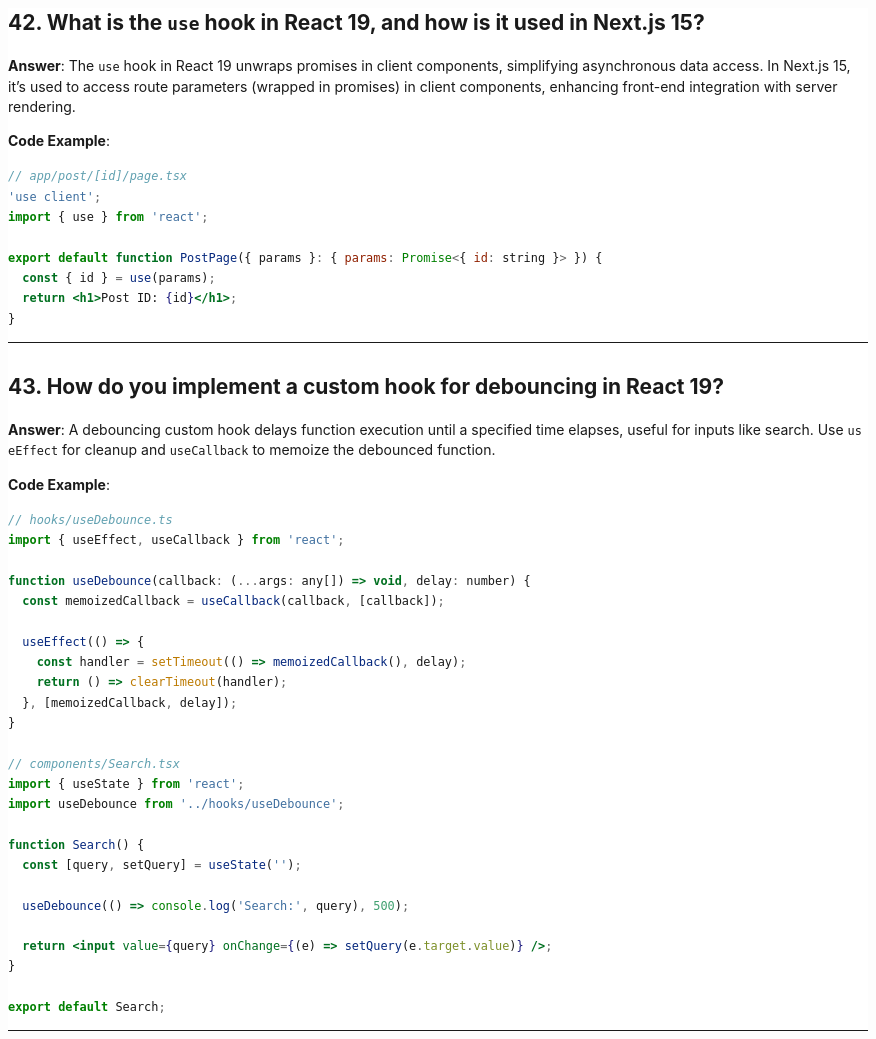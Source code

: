 ## 42. What is the `use` hook in React 19, and how is it used in Next.js 15?

**Answer**: The `use` hook in React 19 unwraps promises in client components, simplifying asynchronous data access. In Next.js 15, it’s used to access route parameters (wrapped in promises) in client components, enhancing front-end integration with server rendering.

**Code Example**:
```jsx
// app/post/[id]/page.tsx
'use client';
import { use } from 'react';

export default function PostPage({ params }: { params: Promise<{ id: string }> }) {
  const { id } = use(params);
  return <h1>Post ID: {id}</h1>;
}
```

---

## 43. How do you implement a custom hook for debouncing in React 19?

**Answer**: A debouncing custom hook delays function execution until a specified time elapses, useful for inputs like search. Use `useEffect` for cleanup and `useCallback` to memoize the debounced function.

**Code Example**:
```jsx
// hooks/useDebounce.ts
import { useEffect, useCallback } from 'react';

function useDebounce(callback: (...args: any[]) => void, delay: number) {
  const memoizedCallback = useCallback(callback, [callback]);

  useEffect(() => {
    const handler = setTimeout(() => memoizedCallback(), delay);
    return () => clearTimeout(handler);
  }, [memoizedCallback, delay]);
}

// components/Search.tsx
import { useState } from 'react';
import useDebounce from '../hooks/useDebounce';

function Search() {
  const [query, setQuery] = useState('');

  useDebounce(() => console.log('Search:', query), 500);

  return <input value={query} onChange={(e) => setQuery(e.target.value)} />;
}

export default Search;
```

---